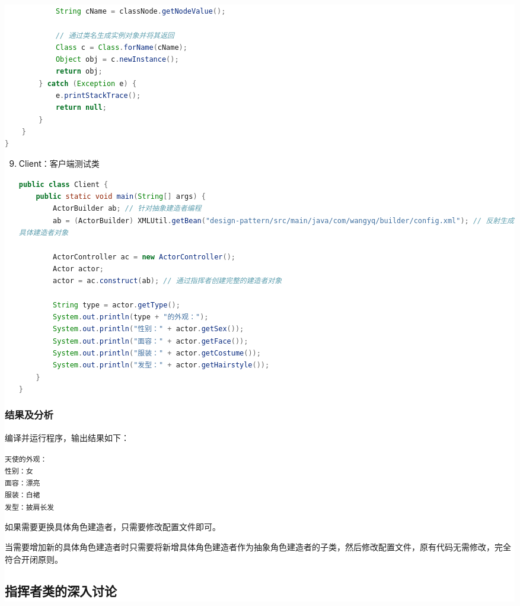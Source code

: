    ```java
               String cName = classNode.getNodeValue();
   
               // 通过类名生成实例对象并将其返回
               Class c = Class.forName(cName);
               Object obj = c.newInstance();
               return obj;
           } catch (Exception e) {
               e.printStackTrace();
               return null;
           }
       }
   }
   ```

9. Client：客户端测试类

   ```java
   public class Client {
       public static void main(String[] args) {
           ActorBuilder ab; // 针对抽象建造者编程
           ab = (ActorBuilder) XMLUtil.getBean("design-pattern/src/main/java/com/wangyq/builder/config.xml"); // 反射生成具体建造者对象
   
           ActorController ac = new ActorController();
           Actor actor;
           actor = ac.construct(ab); // 通过指挥者创建完整的建造者对象
   
           String type = actor.getType();
           System.out.println(type + "的外观：");
           System.out.println("性别：" + actor.getSex());
           System.out.println("面容：" + actor.getFace());
           System.out.println("服装：" + actor.getCostume());
           System.out.println("发型：" + actor.getHairstyle());
       }
   }
   ```

### 结果及分析

编译并运行程序，输出结果如下：

```tex
天使的外观：
性别：女
面容：漂亮
服装：白裙
发型：披肩长发
```

如果需要更换具体角色建造者，只需要修改配置文件即可。

当需要增加新的具体角色建造者时只需要将新增具体角色建造者作为抽象角色建造者的子类，然后修改配置文件，原有代码无需修改，完全符合开闭原则。

## 指挥者类的深入讨论
